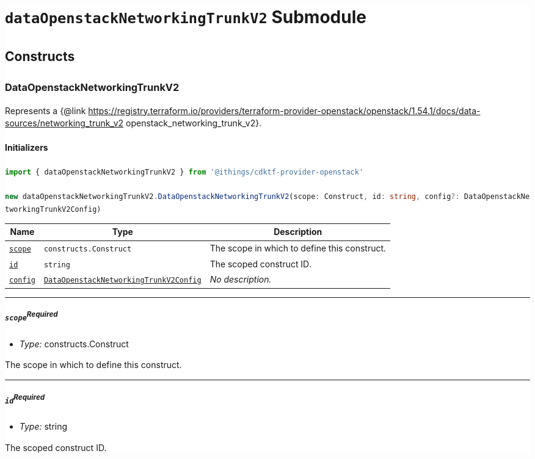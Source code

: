 # `dataOpenstackNetworkingTrunkV2` Submodule <a name="`dataOpenstackNetworkingTrunkV2` Submodule" id="@ithings/cdktf-provider-openstack.dataOpenstackNetworkingTrunkV2"></a>

## Constructs <a name="Constructs" id="Constructs"></a>

### DataOpenstackNetworkingTrunkV2 <a name="DataOpenstackNetworkingTrunkV2" id="@ithings/cdktf-provider-openstack.dataOpenstackNetworkingTrunkV2.DataOpenstackNetworkingTrunkV2"></a>

Represents a {@link https://registry.terraform.io/providers/terraform-provider-openstack/openstack/1.54.1/docs/data-sources/networking_trunk_v2 openstack_networking_trunk_v2}.

#### Initializers <a name="Initializers" id="@ithings/cdktf-provider-openstack.dataOpenstackNetworkingTrunkV2.DataOpenstackNetworkingTrunkV2.Initializer"></a>

```typescript
import { dataOpenstackNetworkingTrunkV2 } from '@ithings/cdktf-provider-openstack'

new dataOpenstackNetworkingTrunkV2.DataOpenstackNetworkingTrunkV2(scope: Construct, id: string, config?: DataOpenstackNetworkingTrunkV2Config)
```

| **Name** | **Type** | **Description** |
| --- | --- | --- |
| <code><a href="#@ithings/cdktf-provider-openstack.dataOpenstackNetworkingTrunkV2.DataOpenstackNetworkingTrunkV2.Initializer.parameter.scope">scope</a></code> | <code>constructs.Construct</code> | The scope in which to define this construct. |
| <code><a href="#@ithings/cdktf-provider-openstack.dataOpenstackNetworkingTrunkV2.DataOpenstackNetworkingTrunkV2.Initializer.parameter.id">id</a></code> | <code>string</code> | The scoped construct ID. |
| <code><a href="#@ithings/cdktf-provider-openstack.dataOpenstackNetworkingTrunkV2.DataOpenstackNetworkingTrunkV2.Initializer.parameter.config">config</a></code> | <code><a href="#@ithings/cdktf-provider-openstack.dataOpenstackNetworkingTrunkV2.DataOpenstackNetworkingTrunkV2Config">DataOpenstackNetworkingTrunkV2Config</a></code> | *No description.* |

---

##### `scope`<sup>Required</sup> <a name="scope" id="@ithings/cdktf-provider-openstack.dataOpenstackNetworkingTrunkV2.DataOpenstackNetworkingTrunkV2.Initializer.parameter.scope"></a>

- *Type:* constructs.Construct

The scope in which to define this construct.

---

##### `id`<sup>Required</sup> <a name="id" id="@ithings/cdktf-provider-openstack.dataOpenstackNetworkingTrunkV2.DataOpenstackNetworkingTrunkV2.Initializer.parameter.id"></a>

- *Type:* string

The scoped construct ID.
